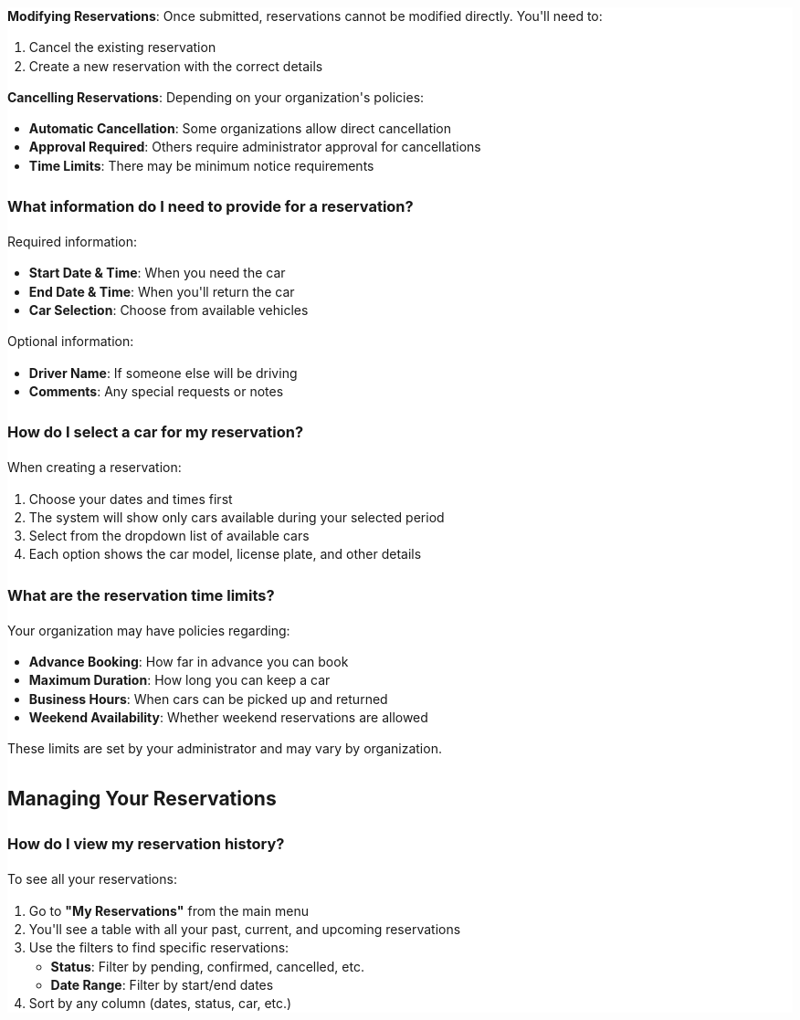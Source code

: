 **Modifying Reservations**: Once submitted, reservations cannot be modified directly. You'll need to:

1. Cancel the existing reservation
2. Create a new reservation with the correct details

**Cancelling Reservations**: Depending on your organization's policies:

- **Automatic Cancellation**: Some organizations allow direct cancellation
- **Approval Required**: Others require administrator approval for cancellations
- **Time Limits**: There may be minimum notice requirements

### What information do I need to provide for a reservation?

Required information:

- **Start Date & Time**: When you need the car
- **End Date & Time**: When you'll return the car
- **Car Selection**: Choose from available vehicles

Optional information:

- **Driver Name**: If someone else will be driving
- **Comments**: Any special requests or notes

### How do I select a car for my reservation?

When creating a reservation:

1. Choose your dates and times first
2. The system will show only cars available during your selected period
3. Select from the dropdown list of available cars
4. Each option shows the car model, license plate, and other details

### What are the reservation time limits?

Your organization may have policies regarding:

- **Advance Booking**: How far in advance you can book
- **Maximum Duration**: How long you can keep a car
- **Business Hours**: When cars can be picked up and returned
- **Weekend Availability**: Whether weekend reservations are allowed

These limits are set by your administrator and may vary by organization.

## Managing Your Reservations

### How do I view my reservation history?

To see all your reservations:

1. Go to **"My Reservations"** from the main menu
2. You'll see a table with all your past, current, and upcoming reservations
3. Use the filters to find specific reservations:
   - **Status**: Filter by pending, confirmed, cancelled, etc.
   - **Date Range**: Filter by start/end dates
4. Sort by any column (dates, status, car, etc.)
